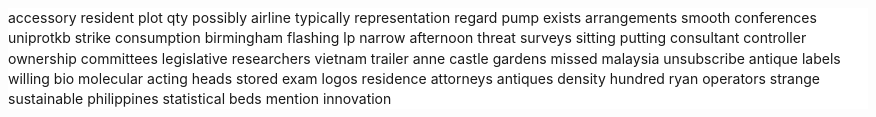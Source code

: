 accessory
resident
plot
qty
possibly
airline
typically
representation
regard
pump
exists
arrangements
smooth
conferences
uniprotkb
strike
consumption
birmingham
flashing
lp
narrow
afternoon
threat
surveys
sitting
putting
consultant
controller
ownership
committees
legislative
researchers
vietnam
trailer
anne
castle
gardens
missed
malaysia
unsubscribe
antique
labels
willing
bio
molecular
acting
heads
stored
exam
logos
residence
attorneys
antiques
density
hundred
ryan
operators
strange
sustainable
philippines
statistical
beds
mention
innovation
